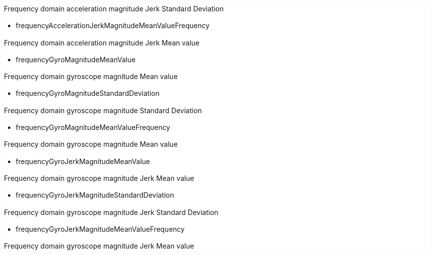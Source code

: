  Frequency domain acceleration magnitude Jerk Standard Deviation

* frequencyAccelerationJerkMagnitudeMeanValueFrequency

 Frequency domain acceleration magnitude Jerk Mean value

* frequencyGyroMagnitudeMeanValue

 Frequency domain gyroscope magnitude Mean value

* frequencyGyroMagnitudeStandardDeviation

 Frequency domain gyroscope magnitude Standard Deviation

* frequencyGyroMagnitudeMeanValueFrequency

 Frequency domain gyroscope magnitude Mean value

* frequencyGyroJerkMagnitudeMeanValue

 Frequency domain gyroscope magnitude Jerk Mean value

* frequencyGyroJerkMagnitudeStandardDeviation

 Frequency domain gyroscope magnitude Jerk Standard Deviation

* frequencyGyroJerkMagnitudeMeanValueFrequency

 Frequency domain gyroscope magnitude Jerk Mean value
